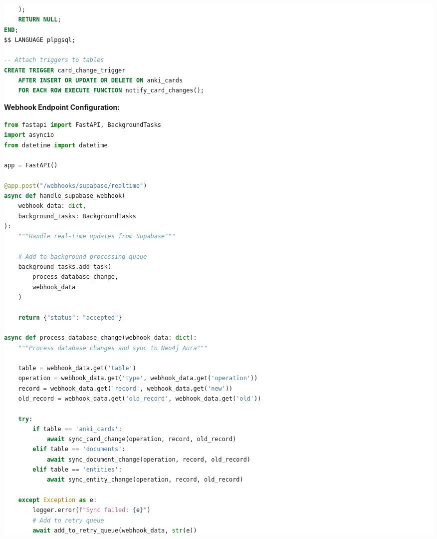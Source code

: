 ```sql
    );
    RETURN NULL;
END;
$$ LANGUAGE plpgsql;

-- Attach triggers to tables
CREATE TRIGGER card_change_trigger
    AFTER INSERT OR UPDATE OR DELETE ON anki_cards
    FOR EACH ROW EXECUTE FUNCTION notify_card_changes();
```

**Webhook Endpoint Configuration:**
```python
from fastapi import FastAPI, BackgroundTasks
import asyncio
from datetime import datetime

app = FastAPI()

@app.post("/webhooks/supabase/realtime")
async def handle_supabase_webhook(
    webhook_data: dict,
    background_tasks: BackgroundTasks
):
    """Handle real-time updates from Supabase"""
    
    # Add to background processing queue
    background_tasks.add_task(
        process_database_change,
        webhook_data
    )
    
    return {"status": "accepted"}

async def process_database_change(webhook_data: dict):
    """Process database changes and sync to Neo4j Aura"""
    
    table = webhook_data.get('table')
    operation = webhook_data.get('type', webhook_data.get('operation'))
    record = webhook_data.get('record', webhook_data.get('new'))
    old_record = webhook_data.get('old_record', webhook_data.get('old'))
    
    try:
        if table == 'anki_cards':
            await sync_card_change(operation, record, old_record)
        elif table == 'documents':
            await sync_document_change(operation, record, old_record)
        elif table == 'entities':
            await sync_entity_change(operation, record, old_record)
            
    except Exception as e:
        logger.error(f"Sync failed: {e}")
        # Add to retry queue
        await add_to_retry_queue(webhook_data, str(e))
```
